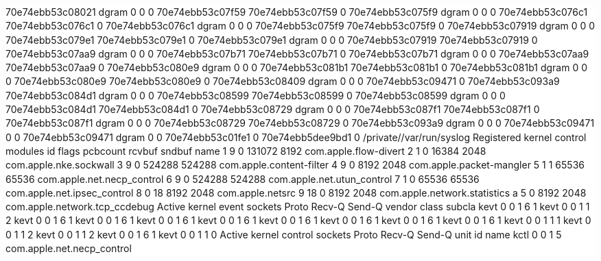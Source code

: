 70e74ebb53c08021 dgram       0      0                0 70e74ebb53c07f59 70e74ebb53c07f59                0
70e74ebb53c075f9 dgram       0      0                0 70e74ebb53c076c1 70e74ebb53c076c1                0
70e74ebb53c076c1 dgram       0      0                0 70e74ebb53c075f9 70e74ebb53c075f9                0
70e74ebb53c07919 dgram       0      0                0 70e74ebb53c079e1 70e74ebb53c079e1                0
70e74ebb53c079e1 dgram       0      0                0 70e74ebb53c07919 70e74ebb53c07919                0
70e74ebb53c07aa9 dgram       0      0                0 70e74ebb53c07b71 70e74ebb53c07b71                0
70e74ebb53c07b71 dgram       0      0                0 70e74ebb53c07aa9 70e74ebb53c07aa9                0
70e74ebb53c080e9 dgram       0      0                0 70e74ebb53c081b1 70e74ebb53c081b1                0
70e74ebb53c081b1 dgram       0      0                0 70e74ebb53c080e9 70e74ebb53c080e9                0
70e74ebb53c08409 dgram       0      0                0 70e74ebb53c09471                0 70e74ebb53c093a9
70e74ebb53c084d1 dgram       0      0                0 70e74ebb53c08599 70e74ebb53c08599                0
70e74ebb53c08599 dgram       0      0                0 70e74ebb53c084d1 70e74ebb53c084d1                0
70e74ebb53c08729 dgram       0      0                0 70e74ebb53c087f1 70e74ebb53c087f1                0
70e74ebb53c087f1 dgram       0      0                0 70e74ebb53c08729 70e74ebb53c08729                0
70e74ebb53c093a9 dgram       0      0                0 70e74ebb53c09471                0                0
70e74ebb53c09471 dgram       0      0 70e74ebb53c01fe1                0 70e74ebb5dee9bd1                0 /private//var/run/syslog
Registered kernel control modules
id       flags    pcbcount rcvbuf   sndbuf   name 
       1        9        0   131072     8192 com.apple.flow-divert 
       2        1        0    16384     2048 com.apple.nke.sockwall 
       3        9        0   524288   524288 com.apple.content-filter 
       4        9        0     8192     2048 com.apple.packet-mangler 
       5        1        1    65536    65536 com.apple.net.necp_control 
       6        9        0   524288   524288 com.apple.net.utun_control 
       7        1        0    65536    65536 com.apple.net.ipsec_control 
       8        0       18     8192     2048 com.apple.netsrc 
       9       18        0     8192     2048 com.apple.network.statistics 
       a        5        0     8192     2048 com.apple.network.tcp_ccdebug 
Active kernel event sockets
Proto Recv-Q Send-Q vendor  class subcla
kevt       0      0      1      6      1
kevt       0      0      1      1      2
kevt       0      0      1      6      1
kevt       0      0      1      6      1
kevt       0      0      1      6      1
kevt       0      0      1      6      1
kevt       0      0      1      6      1
kevt       0      0      1      6      1
kevt       0      0      1      6      1
kevt       0      0      1      6      1
kevt       0      0      1      1      1
kevt       0      0      1      1      2
kevt       0      0      1      1      2
kevt       0      0      1      6      1
kevt       0      0      1      1      0
Active kernel control sockets
Proto Recv-Q Send-Q   unit     id name
kctl       0      0      1      5 com.apple.net.necp_control